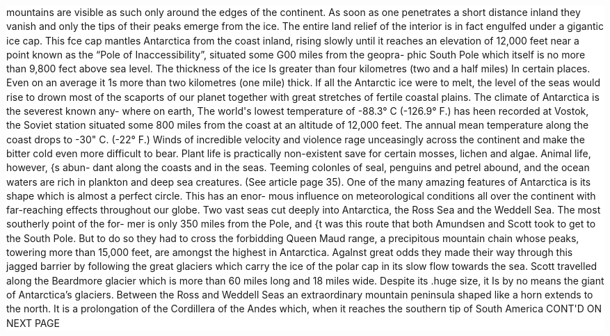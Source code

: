 mountains are visible as such only around the edges of the 
continent. As soon as one penetrates a short distance 
inland they vanish and only the tips of their peaks emerge 
from the ice. 
The entire land relief of the interior is in fact engulfed 
under a gigantic ice cap. This fce cap mantles Antarctica 
from the coast inland, rising slowly until it reaches an 
elevation of 12,000 feet near a point known as the “Pole of 
Inaccessibility”, situated some G00 miles from the geopra- 
phic South Pole which itself is no more than 9,800 fect 
above sea level. 
The thickness of the ice Is greater than four kilometres 
(two and a half miles) In certain places. Even on an 
average it 1s more than two kilometres (one mile) thick. 
If all the Antarctic ice were to melt, the level of the seas 
would rise to drown most of the scaports of our planet 
together with great stretches of fertile coastal plains. 
The climate of Antarctica is the severest known any- 
where on earth, The world's lowest temperature of 
-88.3° C (-126.9° F.) has heen recorded at Vostok, the Soviet 
station situated some 800 miles from the coast at an 
altitude of 12,000 feet. The annual mean temperature 
along the coast drops to -30" C. (-22° F.) Winds of 
incredible velocity and violence rage unceasingly across 
the continent and make the bitter cold even more 
difficult to bear. 
Plant life is practically non-existent save for certain 
mosses, lichen and algae. Animal life, however, {s abun- 
dant along the coasts and in the seas. Teeming colonles 
of seal, penguins and petrel abound, and the ocean waters 
are rich in plankton and deep sea creatures. (See article 
page 35). 
One of the many amazing features of Antarctica is its 
shape which is almost a perfect circle. This has an enor- 
mous influence on meteorological conditions all over the 
continent with far-reaching effects throughout our globe. 
Two vast seas cut deeply into Antarctica, the Ross Sea 
and the Weddell Sea. The most southerly point of the for- 
mer is only 350 miles from the Pole, and {t was this route 
that both Amundsen and Scott took to get to the South 
Pole. But to do so they had to cross the forbidding Queen 
Maud range, a precipitous mountain chain whose peaks, 
towering more than 15,000 feet, are amongst the highest 
in Antarctica. 
Agalnst great odds they made their way through this 
jagged barrier by following the great glaciers which carry 
the ice of the polar cap in its slow flow towards the sea. 
Scott travelled along the Beardmore glacier which is more 
than 60 miles long and 18 miles wide. Despite its .huge 
size, it Is by no means the giant of Antarctica’s glaciers. 
Between the Ross and Weddell Seas an extraordinary 
mountain peninsula shaped like a horn extends to the 
north. It is a prolongation of the Cordillera of the Andes 
which, when it reaches the southern tip of South America 
CONT'D ON NEXT PAGE 
 